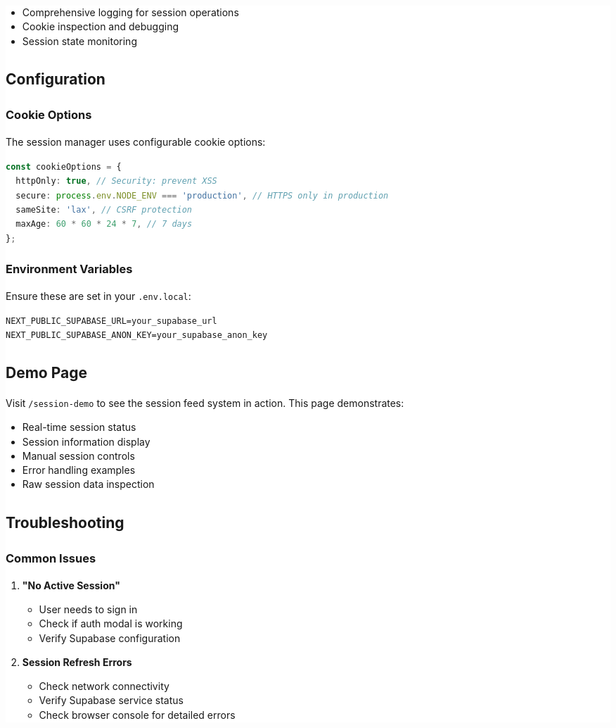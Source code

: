 - Comprehensive logging for session operations
- Cookie inspection and debugging
- Session state monitoring

## Configuration

### Cookie Options

The session manager uses configurable cookie options:

```typescript
const cookieOptions = {
  httpOnly: true, // Security: prevent XSS
  secure: process.env.NODE_ENV === 'production', // HTTPS only in production
  sameSite: 'lax', // CSRF protection
  maxAge: 60 * 60 * 24 * 7, // 7 days
};
```

### Environment Variables

Ensure these are set in your `.env.local`:

```env
NEXT_PUBLIC_SUPABASE_URL=your_supabase_url
NEXT_PUBLIC_SUPABASE_ANON_KEY=your_supabase_anon_key
```

## Demo Page

Visit `/session-demo` to see the session feed system in action. This page demonstrates:

- Real-time session status
- Session information display
- Manual session controls
- Error handling examples
- Raw session data inspection

## Troubleshooting

### Common Issues

1. **"No Active Session"**

   - User needs to sign in
   - Check if auth modal is working
   - Verify Supabase configuration

2. **Session Refresh Errors**

   - Check network connectivity
   - Verify Supabase service status
   - Check browser console for detailed errors
